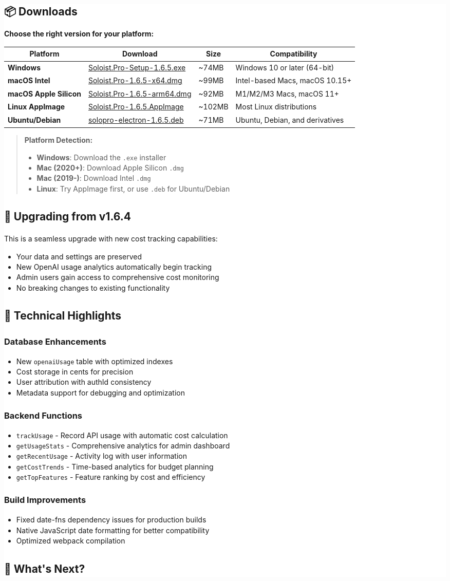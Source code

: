 ## 📦 Downloads

**Choose the right version for your platform:**

| Platform | Download | Size | Compatibility |
|----------|----------|------|---------------|
| **Windows** | [Soloist.Pro-Setup-1.6.5.exe](https://github.com/acdc-digital/solopro/releases/download/v1.6.5/Soloist.Pro-Setup-1.6.5.exe) | ~74MB | Windows 10 or later (64-bit) |
| **macOS Intel** | [Soloist.Pro-1.6.5-x64.dmg](https://github.com/acdc-digital/solopro/releases/download/v1.6.5/Soloist.Pro-1.6.5-x64.dmg) | ~99MB | Intel-based Macs, macOS 10.15+ |
| **macOS Apple Silicon** | [Soloist.Pro-1.6.5-arm64.dmg](https://github.com/acdc-digital/solopro/releases/download/v1.6.5/Soloist.Pro-1.6.5-arm64.dmg) | ~92MB | M1/M2/M3 Macs, macOS 11+ |
| **Linux AppImage** | [Soloist.Pro-1.6.5.AppImage](https://github.com/acdc-digital/solopro/releases/download/v1.6.5/Soloist.Pro-1.6.5.AppImage) | ~102MB | Most Linux distributions |
| **Ubuntu/Debian** | [solopro-electron-1.6.5.deb](https://github.com/acdc-digital/solopro/releases/download/v1.6.5/solopro-electron-1.6.5.deb) | ~71MB | Ubuntu, Debian, and derivatives |

> **Platform Detection:**
> - **Windows**: Download the `.exe` installer
> - **Mac (2020+)**: Download Apple Silicon `.dmg`
> - **Mac (2019-)**: Download Intel `.dmg`  
> - **Linux**: Try AppImage first, or use `.deb` for Ubuntu/Debian

## 🔄 Upgrading from v1.6.4

This is a seamless upgrade with new cost tracking capabilities:
- Your data and settings are preserved
- New OpenAI usage analytics automatically begin tracking
- Admin users gain access to comprehensive cost monitoring
- No breaking changes to existing functionality

## 🚀 **Technical Highlights**

### **Database Enhancements**
- New `openaiUsage` table with optimized indexes
- Cost storage in cents for precision
- User attribution with authId consistency
- Metadata support for debugging and optimization

### **Backend Functions**
- `trackUsage` - Record API usage with automatic cost calculation
- `getUsageStats` - Comprehensive analytics for admin dashboard
- `getRecentUsage` - Activity log with user information
- `getCostTrends` - Time-based analytics for budget planning
- `getTopFeatures` - Feature ranking by cost and efficiency

### **Build Improvements**
- Fixed date-fns dependency issues for production builds
- Native JavaScript date formatting for better compatibility
- Optimized webpack compilation

## 🎯 **What's Next?**
